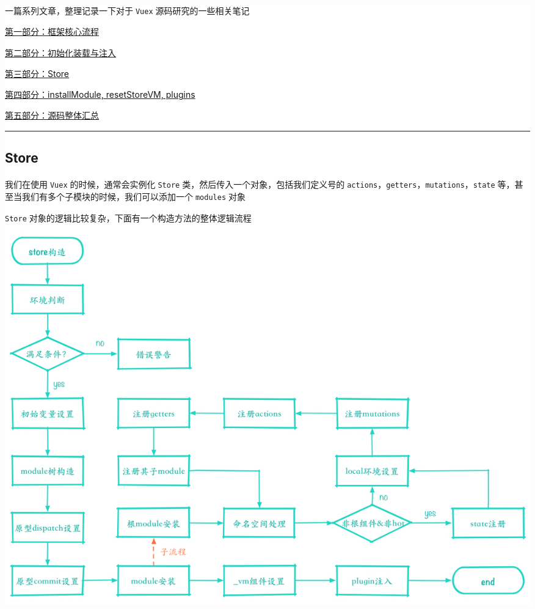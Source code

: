 一篇系列文章，整理记录一下对于 `Vuex` 源码研究的一些相关笔记

[第一部分：框架核心流程](https://github.com/hanekaoru/WebLearningNotes/blob/master/backups/vue/08.md)

[第二部分：初始化装载与注入](https://github.com/hanekaoru/WebLearningNotes/blob/master/backups/vue/09.md)

[第三部分：Store](https://github.com/hanekaoru/WebLearningNotes/blob/master/backups/vue/10.md)

[第四部分：installModule, resetStoreVM, plugins](https://github.com/hanekaoru/WebLearningNotes/blob/master/backups/vue/11.md)

[第五部分：源码整体汇总](https://github.com/hanekaoru/WebLearningNotes/blob/master/backups/vue/12.md)

----




## Store

我们在使用 `Vuex` 的时候，通常会实例化 `Store` 类，然后传入一个对象，包括我们定义号的 `actions`，`getters`，`mutations`，`state` 等，甚至当我们有多个子模块的时候，我们可以添加一个 `modules` 对象

`Store` 对象的逻辑比较复杂，下面有一个构造方法的整体逻辑流程

![img](05.png)
